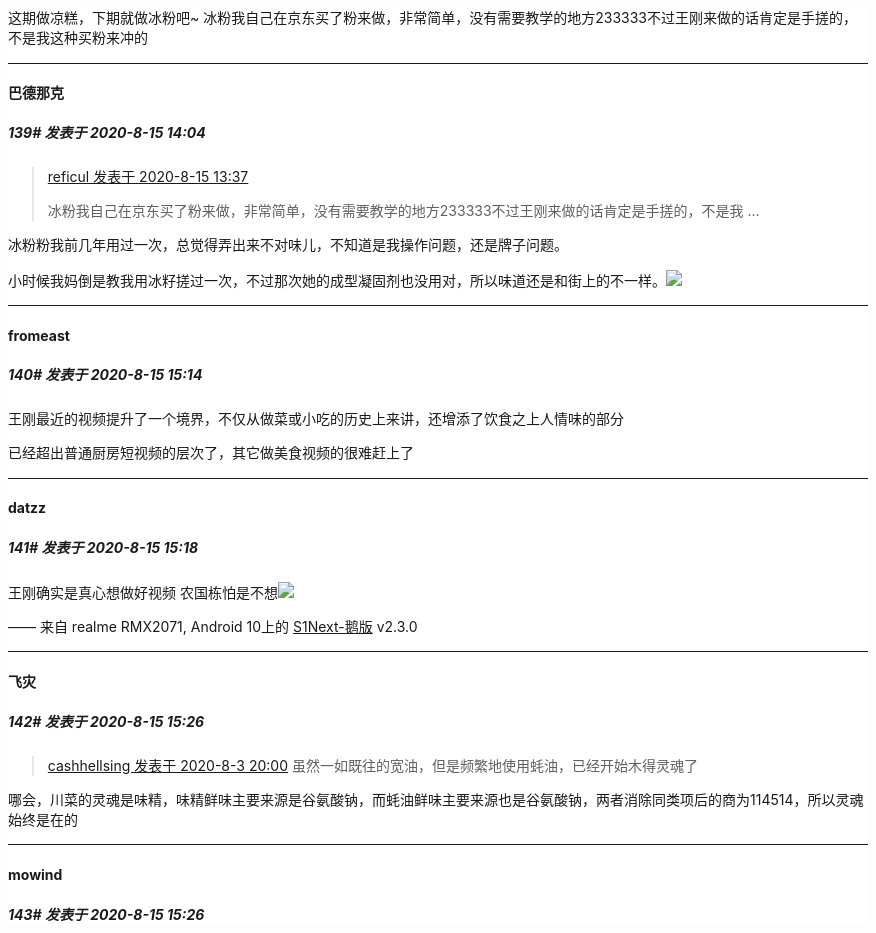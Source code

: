 这期做凉糕，下期就做冰粉吧~</blockquote>
冰粉我自己在京东买了粉来做，非常简单，没有需要教学的地方233333不过王刚来做的话肯定是手搓的，不是我这种买粉来冲的


-----

####  巴德那克  
##### 139#       发表于 2020-8-15 14:04


<blockquote><a href="httphttps://bbs.saraba1st.com/2b/forum.php?mod=redirect&amp;goto=findpost&amp;pid=48438255&amp;ptid=1952944" target="_blank">reficul 发表于 2020-8-15 13:37</a>

冰粉我自己在京东买了粉来做，非常简单，没有需要教学的地方233333不过王刚来做的话肯定是手搓的，不是我 ...</blockquote>
冰粉粉我前几年用过一次，总觉得弄出来不对味儿，不知道是我操作问题，还是牌子问题。


小时候我妈倒是教我用冰籽搓过一次，不过那次她的成型凝固剂也没用对，所以味道还是和街上的不一样。<img src="https://static.saraba1st.com/image/smiley/face2017/066.png" referrerpolicy="no-referrer">


-----

####  fromeast  
##### 140#       发表于 2020-8-15 15:14


王刚最近的视频提升了一个境界，不仅从做菜或小吃的历史上来讲，还增添了饮食之上人情味的部分

已经超出普通厨房短视频的层次了，其它做美食视频的很难赶上了


-----

####  datzz  
##### 141#       发表于 2020-8-15 15:18


王刚确实是真心想做好视频
农国栋怕是不想<img src="https://static.saraba1st.com/image/smiley/face2017/067.png" referrerpolicy="no-referrer">

—— 来自 realme RMX2071, Android 10上的 [S1Next-鹅版](https://github.com/ykrank/S1-Next/releases) v2.3.0


-----

####  飞灾  
##### 142#       发表于 2020-8-15 15:26


<blockquote><a href="httphttps://bbs.saraba1st.com/2b/forum.php?mod=redirect&amp;goto=findpost&amp;pid=48307282&amp;ptid=1952944" target="_blank">cashhellsing 发表于 2020-8-3 20:00</a>
虽然一如既往的宽油，但是频繁地使用蚝油，已经开始木得灵魂了</blockquote>
哪会，川菜的灵魂是味精，味精鲜味主要来源是谷氨酸钠，而蚝油鲜味主要来源也是谷氨酸钠，两者消除同类项后的商为114514，所以灵魂始终是在的


-----

####  mowind  
##### 143#       发表于 2020-8-15 15:26
